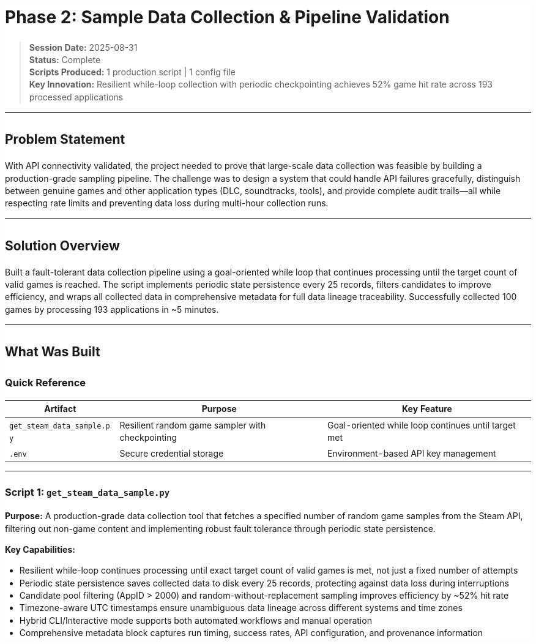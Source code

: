 # Phase 2: Sample Data Collection & Pipeline Validation

> **Session Date:** 2025-08-31  
> **Status:** Complete  
> **Scripts Produced:** 1 production script | 1 config file  
> **Key Innovation:** Resilient while-loop collection with periodic checkpointing achieves 52% game hit rate across 193 processed applications

---

## Problem Statement

With API connectivity validated, the project needed to prove that large-scale data collection was feasible by building a production-grade sampling pipeline. The challenge was to design a system that could handle API failures gracefully, distinguish between genuine games and other application types (DLC, soundtracks, tools), and provide complete audit trails—all while respecting rate limits and preventing data loss during multi-hour collection runs.

---

## Solution Overview

Built a fault-tolerant data collection pipeline using a goal-oriented while loop that continues processing until the target count of valid games is reached. The script implements periodic state persistence every 25 records, filters candidates to improve efficiency, and wraps all collected data in comprehensive metadata for full data lineage traceability. Successfully collected 100 games by processing 193 applications in ~5 minutes.

---

## What Was Built

### Quick Reference

| Artifact | Purpose | Key Feature |
|----------|---------|-------------|
| `get_steam_data_sample.py` | Resilient random game sampler with checkpointing | Goal-oriented while loop continues until target met |
| `.env` | Secure credential storage | Environment-based API key management |

---

### Script 1: `get_steam_data_sample.py`

**Purpose:** A production-grade data collection tool that fetches a specified number of random game samples from the Steam API, filtering out non-game content and implementing robust fault tolerance through periodic state persistence.

**Key Capabilities:**

- Resilient while-loop continues processing until exact target count of valid games is met, not just a fixed number of attempts
- Periodic state persistence saves collected data to disk every 25 records, protecting against data loss during interruptions
- Candidate pool filtering (AppID > 2000) and random-without-replacement sampling improves efficiency by ~52% hit rate
- Timezone-aware UTC timestamps ensure unambiguous data lineage across different systems and time zones
- Hybrid CLI/Interactive mode supports both automated workflows and manual operation
- Comprehensive metadata block captures run timing, success rates, API configuration, and provenance information
